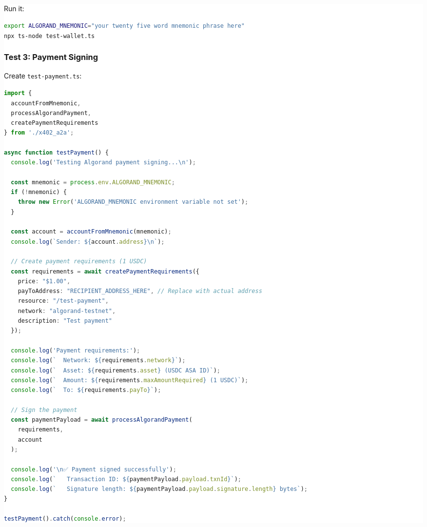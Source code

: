 Run it:
```bash
export ALGORAND_MNEMONIC="your twenty five word mnemonic phrase here"
npx ts-node test-wallet.ts
```

### Test 3: Payment Signing

Create `test-payment.ts`:

```typescript
import {
  accountFromMnemonic,
  processAlgorandPayment,
  createPaymentRequirements
} from './x402_a2a';

async function testPayment() {
  console.log('Testing Algorand payment signing...\n');

  const mnemonic = process.env.ALGORAND_MNEMONIC;
  if (!mnemonic) {
    throw new Error('ALGORAND_MNEMONIC environment variable not set');
  }

  const account = accountFromMnemonic(mnemonic);
  console.log(`Sender: ${account.address}\n`);

  // Create payment requirements (1 USDC)
  const requirements = await createPaymentRequirements({
    price: "$1.00",
    payToAddress: "RECIPIENT_ADDRESS_HERE", // Replace with actual address
    resource: "/test-payment",
    network: "algorand-testnet",
    description: "Test payment"
  });

  console.log('Payment requirements:');
  console.log(`  Network: ${requirements.network}`);
  console.log(`  Asset: ${requirements.asset} (USDC ASA ID)`);
  console.log(`  Amount: ${requirements.maxAmountRequired} (1 USDC)`);
  console.log(`  To: ${requirements.payTo}`);

  // Sign the payment
  const paymentPayload = await processAlgorandPayment(
    requirements,
    account
  );

  console.log('\n✅ Payment signed successfully');
  console.log(`   Transaction ID: ${paymentPayload.payload.txnId}`);
  console.log(`   Signature length: ${paymentPayload.payload.signature.length} bytes`);
}

testPayment().catch(console.error);
```
